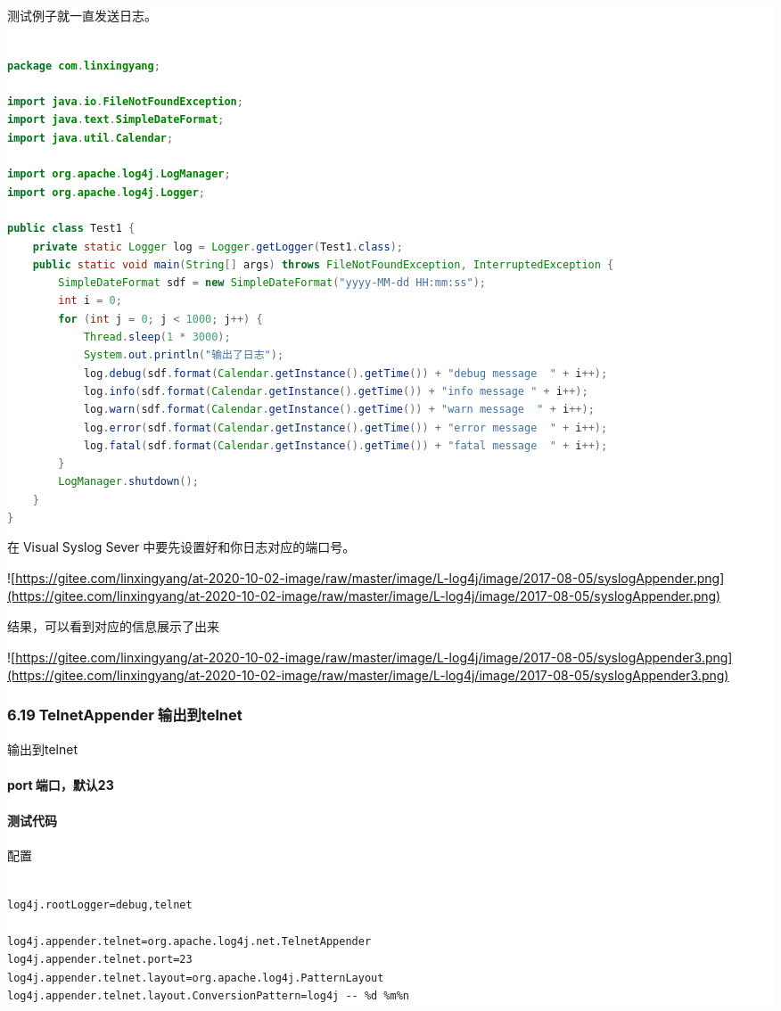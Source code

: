 测试例子就一直发送日志。

```java

package com.linxingyang;

import java.io.FileNotFoundException;
import java.text.SimpleDateFormat;
import java.util.Calendar;

import org.apache.log4j.LogManager;
import org.apache.log4j.Logger;

public class Test1 {
	private static Logger log = Logger.getLogger(Test1.class);
	public static void main(String[] args) throws FileNotFoundException, InterruptedException {
		SimpleDateFormat sdf = new SimpleDateFormat("yyyy-MM-dd HH:mm:ss");
		int i = 0;
		for (int j = 0; j < 1000; j++) {
			Thread.sleep(1 * 3000);
			System.out.println("输出了日志");
			log.debug(sdf.format(Calendar.getInstance().getTime()) + "debug message  " + i++);
			log.info(sdf.format(Calendar.getInstance().getTime()) + "info message " + i++);
			log.warn(sdf.format(Calendar.getInstance().getTime()) + "warn message  " + i++);
			log.error(sdf.format(Calendar.getInstance().getTime()) + "error message  " + i++);
			log.fatal(sdf.format(Calendar.getInstance().getTime()) + "fatal message  " + i++);
		}
		LogManager.shutdown();
	}
}

```

在 Visual Syslog Sever 中要先设置好和你日志对应的端口号。

![https://gitee.com/linxingyang/at-2020-10-02-image/raw/master/image/L-log4j/image/2017-08-05/syslogAppender.png](https://gitee.com/linxingyang/at-2020-10-02-image/raw/master/image/L-log4j/image/2017-08-05/syslogAppender.png)

结果，可以看到对应的信息展示了出来

![https://gitee.com/linxingyang/at-2020-10-02-image/raw/master/image/L-log4j/image/2017-08-05/syslogAppender3.png](https://gitee.com/linxingyang/at-2020-10-02-image/raw/master/image/L-log4j/image/2017-08-05/syslogAppender3.png)


### 6.19 TelnetAppender 输出到telnet ###

输出到telnet

#### port  端口，默认23 ####

#### 测试代码 ####

配置

```xml

log4j.rootLogger=debug,telnet

log4j.appender.telnet=org.apache.log4j.net.TelnetAppender
log4j.appender.telnet.port=23
log4j.appender.telnet.layout=org.apache.log4j.PatternLayout
log4j.appender.telnet.layout.ConversionPattern=log4j -- %d %m%n

```
